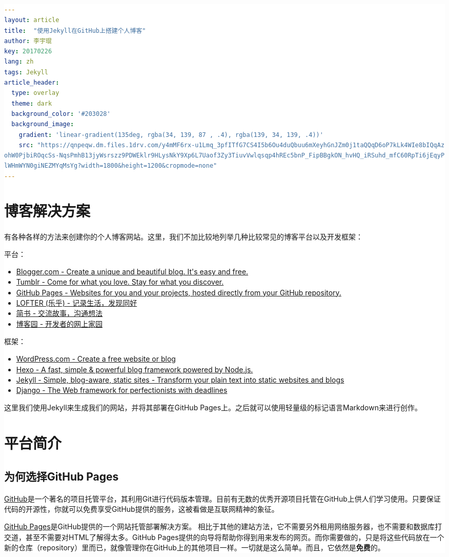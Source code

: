 ```yaml
---
layout: article
title:  "使用Jekyll在GitHub上搭建个人博客"
author: 李宇琨
key: 20170226
lang: zh
tags: Jekyll
article_header:
  type: overlay
  theme: dark
  background_color: '#203028'
  background_image:
    gradient: 'linear-gradient(135deg, rgba(34, 139, 87 , .4), rgba(139, 34, 139, .4))'
    src: "https://qnpeqw.dm.files.1drv.com/y4mMF6rx-u1Lmq_3pfITfG7CS4I5b6Ou4duQbuu6mXeyhGnJZm0j1taQQqD6oP7kLk4WIe8bIQqAzohW0PjbiROqcSs-NqsPmhB13jyWsrszz9PDWEklr9HLysNkY9Xp6L7Uaof3Zy3TiuvVwlqsqp4hREc5bnP_FipBBgkON_hvHQ_iRSuhd_mfC60RpTi6jEqyPlWHmWYN0giNEZMYqMsYg?width=1800&height=1200&cropmode=none"
---
```


# 博客解决方案

有各种各样的方法来创建你的个人博客网站。这里，我们不加比较地列举几种比较常见的博客平台以及开发框架：

平台：

* [Blogger.com - Create a unique and beautiful blog. It's easy and free.](https://www.blogger.com/)
* [Tumblr - Come for what you love. Stay for what you discover.](https://www.tumblr.com/)
* [GitHub Pages - Websites for you and your projects, hosted directly from your GitHub repository.](https://pages.github.com/)
* [LOFTER (乐乎) - 记录生活，发现同好](http://www.lofter.com/)
* [简书 - 交流故事，沟通想法](http://www.jianshu.com/)
* [博客园 - 开发者的网上家园](http://www.cnblogs.com/)

框架：

* [WordPress.com - Create a free website or blog](https://wordpress.com/)
* [Hexo - A fast, simple & powerful blog framework powered by Node.js.](https://hexo.io/)
* [Jekyll - Simple, blog-aware, static sites - Transform your plain text into static websites and blogs](https://jekyllrb.com/)
* [Django - The Web framework for perfectionists with deadlines](https://www.djangoproject.com/)

这里我们使用Jekyll来生成我们的网站，并将其部署在GitHub Pages上。之后就可以使用轻量级的标记语言Markdown来进行创作。

# 平台简介

## 为何选择GitHub Pages

[GitHub](https://github.com/)是一个著名的项目托管平台，其利用Git进行代码版本管理。目前有无数的优秀开源项目托管在GitHub上供人们学习使用。只要保证代码的开源性，你就可以免费享受GitHub提供的服务，这被看做是互联网精神的象征。

[GitHub Pages](https://pages.github.com/)是GitHub提供的一个网站托管部署解决方案。 相比于其他的建站方法，它不需要另外租用网络服务器，也不需要和数据库打交道，甚至不需要对HTML了解得太多。GitHub Pages提供的向导将帮助你得到用来发布的网页。而你需要做的，只是将这些代码放在一个新的仓库（repository）里而已，就像管理你在GitHub上的其他项目一样。一切就是这么简单。而且，它依然是**免费**的。
